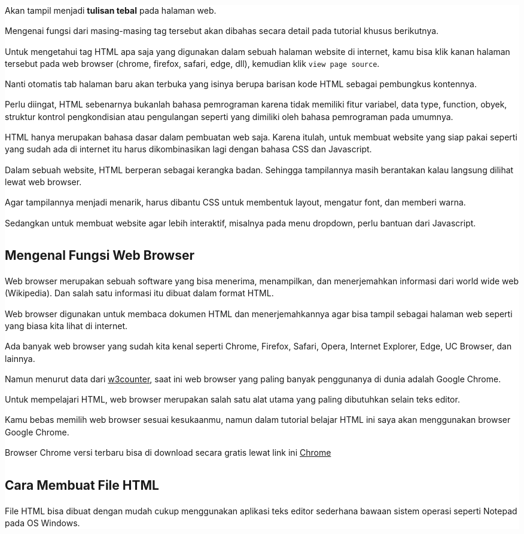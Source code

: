 Akan tampil menjadi <strong>tulisan tebal</strong> pada halaman web.

Mengenai fungsi dari masing-masing tag tersebut akan dibahas secara detail pada tutorial khusus berikutnya.

Untuk mengetahui tag HTML apa saja yang digunakan dalam sebuah halaman website di internet, kamu bisa klik kanan halaman tersebut pada web browser (chrome, firefox, safari, edge, dll), kemudian klik `view page source`.

Nanti otomatis tab halaman baru akan terbuka yang isinya berupa barisan kode HTML sebagai pembungkus kontennya.

Perlu diingat, HTML sebenarnya bukanlah bahasa pemrograman karena tidak memiliki fitur variabel, data type, function, obyek, struktur kontrol pengkondisian atau pengulangan seperti yang dimiliki oleh bahasa pemrograman pada umumnya.

HTML hanya merupakan bahasa dasar dalam pembuatan web saja. Karena itulah, untuk membuat website yang siap pakai seperti yang sudah ada di internet itu harus dikombinasikan lagi dengan bahasa CSS dan Javascript.

Dalam sebuah website, HTML berperan sebagai kerangka badan. Sehingga tampilannya masih berantakan kalau langsung dilihat lewat web browser.

Agar tampilannya menjadi menarik, harus dibantu CSS untuk membentuk layout, mengatur font, dan memberi warna.

Sedangkan untuk membuat website agar lebih interaktif, misalnya pada menu dropdown, perlu bantuan dari Javascript.

## Mengenal Fungsi Web Browser

Web browser merupakan sebuah software yang bisa menerima, menampilkan, dan menerjemahkan informasi dari world wide web (Wikipedia). Dan salah satu informasi itu dibuat dalam format HTML.

Web browser digunakan untuk membaca dokumen HTML dan menerjemahkannya agar bisa tampil sebagai halaman web seperti yang biasa kita lihat di internet.

Ada banyak web browser yang sudah kita kenal seperti Chrome, Firefox, Safari, Opera, Internet Explorer, Edge, UC Browser, dan lainnya.

Namun menurut data dari [w3counter](https://w3counter), saat ini web browser yang paling banyak penggunanya di dunia adalah Google Chrome.

Untuk mempelajari HTML, web browser merupakan salah satu alat utama yang paling dibutuhkan selain teks editor.

Kamu bebas memilih web browser sesuai kesukaanmu, namun dalam tutorial belajar HTML ini saya akan menggunakan browser Google Chrome.

Browser Chrome versi terbaru bisa di download secara gratis lewat link ini [Chrome](https://www.google.com/intl/en/chrome/browser/index.html?system=true&standalone=1)

## Cara Membuat File HTML

File HTML bisa dibuat dengan mudah cukup menggunakan aplikasi teks editor sederhana bawaan sistem operasi seperti Notepad pada OS Windows.
